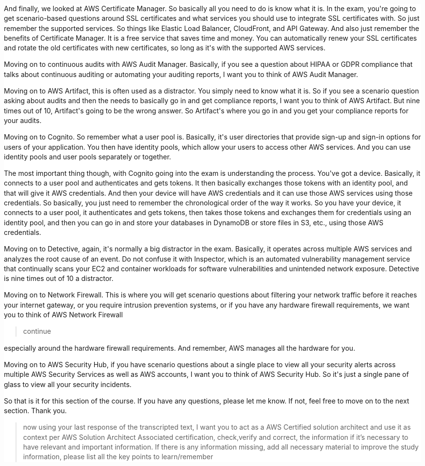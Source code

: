 And finally, we looked at AWS Certificate Manager. So basically all you need to do is know what it is. In the exam, you're going to get scenario-based questions around SSL certificates and what services you should use to integrate SSL certificates with. So just remember the supported services. So things like Elastic Load Balancer, CloudFront, and API Gateway. And also just remember the benefits of Certificate Manager. It is a free service that saves time and money. You can automatically renew your SSL certificates and rotate the old certificates with new certificates, so long as it's with the supported AWS services.

Moving on to continuous audits with AWS Audit Manager. Basically, if you see a question about HIPAA or GDPR compliance that talks about continuous auditing or automating your auditing reports, I want you to think of AWS Audit Manager.

Moving on to AWS Artifact, this is often used as a distractor. You simply need to know what it is. So if you see a scenario question asking about audits and then the needs to basically go in and get compliance reports, I want you to think of AWS Artifact. But nine times out of 10, Artifact's going to be the wrong answer. So Artifact's where you go in and you get your compliance reports for your audits.

Moving on to Cognito. So remember what a user pool is. Basically, it's user directories that provide sign-up and sign-in options for users of your application. You then have identity pools, which allow your users to access other AWS services. And you can use identity pools and user pools separately or together.

The most important thing though, with Cognito going into the exam is understanding the process. You've got a device. Basically, it connects to a user pool and authenticates and gets tokens. It then basically exchanges those tokens with an identity pool, and that will give it AWS credentials. And then your device will have AWS credentials and it can use those AWS services using those credentials. So basically, you just need to remember the chronological order of the way it works. So you have your device, it connects to a user pool, it authenticates and gets tokens, then takes those tokens and exchanges them for credentials using an identity pool, and then you can go in and store your databases in DynamoDB or store files in S3, etc., using those AWS credentials.

Moving on to Detective, again, it's normally a big distractor in the exam. Basically, it operates across multiple AWS services and analyzes the root cause of an event. Do not confuse it with Inspector, which is an automated vulnerability management service that continually scans your EC2 and container workloads for software vulnerabilities and unintended network exposure. Detective is nine times out of 10 a distractor.

Moving on to Network Firewall. This is where you will get scenario questions about filtering your network traffic before it reaches your internet gateway, or you require intrusion prevention systems, or if you have any hardware firewall requirements, we want you to think of AWS Network Firewall

> continue

especially around the hardware firewall requirements. And remember, AWS manages all the hardware for you.

Moving on to AWS Security Hub, if you have scenario questions about a single place to view all your security alerts across multiple AWS Security Services as well as AWS accounts, I want you to think of AWS Security Hub. So it's just a single pane of glass to view all your security incidents.

So that is it for this section of the course. If you have any questions, please let me know. If not, feel free to move on to the next section. Thank you.

> now using your last response of the transcripted text, I want you to act as a AWS Certified solution architect and use it as context per AWS Solution Architect Associated certification, check,verify and correct, the information if it’s necessary to have relevant and important information. If there is any information missing, add all necessary material to improve the study information, please list all the key points to learn/remember
